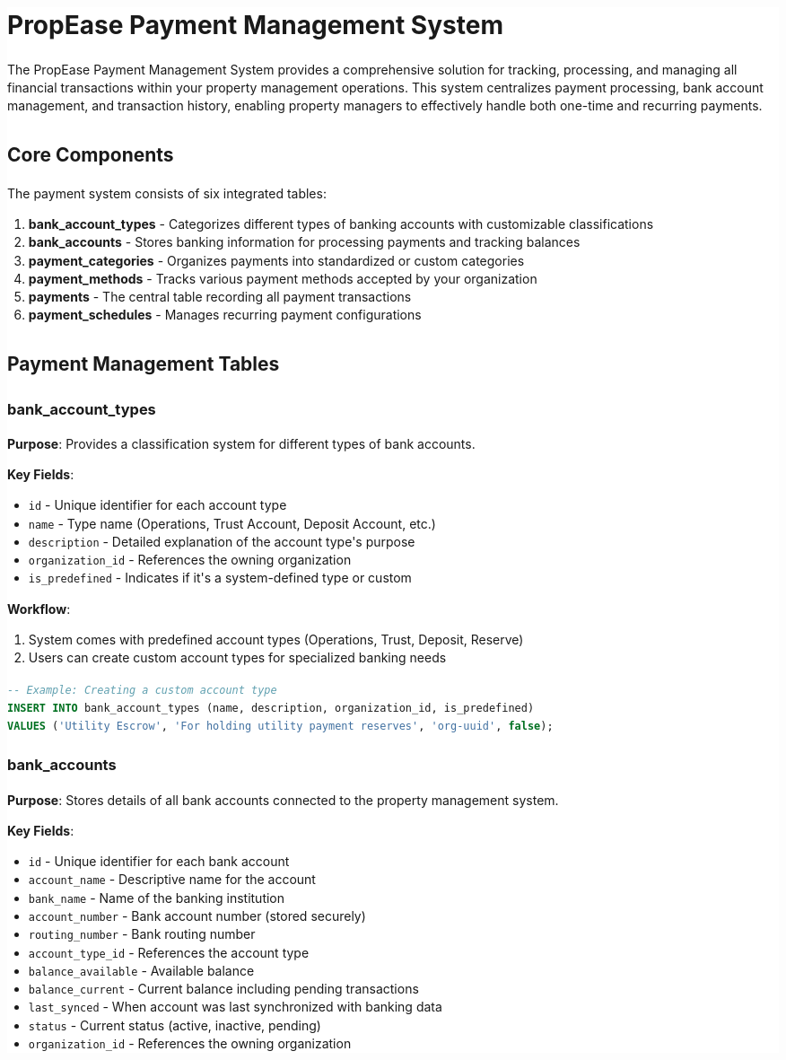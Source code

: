 # PropEase Payment Management System

The PropEase Payment Management System provides a comprehensive solution for tracking, processing, and managing all financial transactions within your property management operations. This system centralizes payment processing, bank account management, and transaction history, enabling property managers to effectively handle both one-time and recurring payments.

## Core Components

The payment system consists of six integrated tables:

1. **bank_account_types** - Categorizes different types of banking accounts with customizable classifications
2. **bank_accounts** - Stores banking information for processing payments and tracking balances
3. **payment_categories** - Organizes payments into standardized or custom categories
4. **payment_methods** - Tracks various payment methods accepted by your organization
5. **payments** - The central table recording all payment transactions
6. **payment_schedules** - Manages recurring payment configurations

## Payment Management Tables

### bank_account_types

**Purpose**: Provides a classification system for different types of bank accounts.

**Key Fields**:

- `id` - Unique identifier for each account type
- `name` - Type name (Operations, Trust Account, Deposit Account, etc.)
- `description` - Detailed explanation of the account type's purpose
- `organization_id` - References the owning organization
- `is_predefined` - Indicates if it's a system-defined type or custom

**Workflow**:

1. System comes with predefined account types (Operations, Trust, Deposit, Reserve)
2. Users can create custom account types for specialized banking needs
```sql
-- Example: Creating a custom account type
INSERT INTO bank_account_types (name, description, organization_id, is_predefined)
VALUES ('Utility Escrow', 'For holding utility payment reserves', 'org-uuid', false);
```


### bank_accounts

**Purpose**: Stores details of all bank accounts connected to the property management system.

**Key Fields**:

- `id` - Unique identifier for each bank account
- `account_name` - Descriptive name for the account
- `bank_name` - Name of the banking institution
- `account_number` - Bank account number (stored securely)
- `routing_number` - Bank routing number
- `account_type_id` - References the account type
- `balance_available` - Available balance
- `balance_current` - Current balance including pending transactions
- `last_synced` - When account was last synchronized with banking data
- `status` - Current status (active, inactive, pending)
- `organization_id` - References the owning organization

